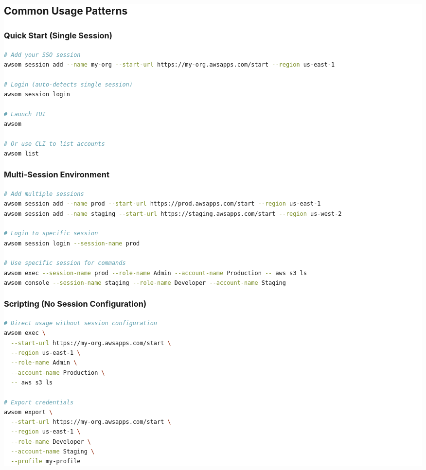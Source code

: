 ## Common Usage Patterns

### Quick Start (Single Session)

```bash
# Add your SSO session
awsom session add --name my-org --start-url https://my-org.awsapps.com/start --region us-east-1

# Login (auto-detects single session)
awsom session login

# Launch TUI
awsom

# Or use CLI to list accounts
awsom list
```

### Multi-Session Environment

```bash
# Add multiple sessions
awsom session add --name prod --start-url https://prod.awsapps.com/start --region us-east-1
awsom session add --name staging --start-url https://staging.awsapps.com/start --region us-west-2

# Login to specific session
awsom session login --session-name prod

# Use specific session for commands
awsom exec --session-name prod --role-name Admin --account-name Production -- aws s3 ls
awsom console --session-name staging --role-name Developer --account-name Staging
```

### Scripting (No Session Configuration)

```bash
# Direct usage without session configuration
awsom exec \
  --start-url https://my-org.awsapps.com/start \
  --region us-east-1 \
  --role-name Admin \
  --account-name Production \
  -- aws s3 ls

# Export credentials
awsom export \
  --start-url https://my-org.awsapps.com/start \
  --region us-east-1 \
  --role-name Developer \
  --account-name Staging \
  --profile my-profile
```
